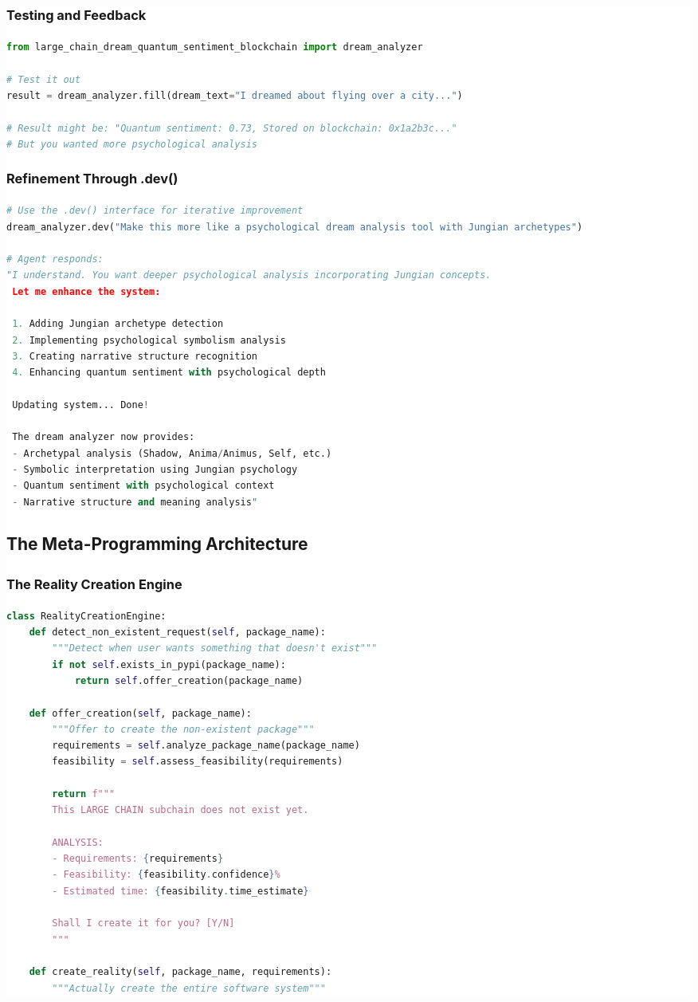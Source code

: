 ### Testing and Feedback
```python
from large_chain_dream_quantum_sentiment_blockchain import dream_analyzer

# Test it out
result = dream_analyzer.fill(dream_text="I dreamed about flying over a city...")

# Result might be: "Quantum sentiment: 0.73, Stored on blockchain: 0x1a2b3c..."
# But you wanted more psychological analysis
```

### Refinement Through .dev()
```python
# Use the .dev() interface for iterative improvement
dream_analyzer.dev("Make this more like a psychological dream analysis tool with Jungian archetypes")

# Agent responds:
"I understand. You want deeper psychological analysis incorporating Jungian concepts.
 Let me enhance the system:
 
 1. Adding Jungian archetype detection
 2. Implementing psychological symbolism analysis  
 3. Creating narrative structure recognition
 4. Enhancing quantum sentiment with psychological depth
 
 Updating system... Done!
 
 The dream analyzer now provides:
 - Archetypal analysis (Shadow, Anima/Animus, Self, etc.)
 - Symbolic interpretation using Jungian psychology
 - Quantum sentiment with psychological context
 - Narrative structure and meaning analysis"
```

## The Meta-Programming Architecture

### The Reality Creation Engine
```python
class RealityCreationEngine:
    def detect_non_existent_request(self, package_name):
        """Detect when user wants something that doesn't exist"""
        if not self.exists_in_pypi(package_name):
            return self.offer_creation(package_name)
    
    def offer_creation(self, package_name):
        """Offer to create the non-existent package"""
        requirements = self.analyze_package_name(package_name)
        feasibility = self.assess_feasibility(requirements)
        
        return f"""
        This LARGE CHAIN subchain does not exist yet.
        
        ANALYSIS:
        - Requirements: {requirements}
        - Feasibility: {feasibility.confidence}%
        - Estimated time: {feasibility.time_estimate}
        
        Shall I create it for you? [Y/N]
        """
    
    def create_reality(self, package_name, requirements):
        """Actually create the entire software system"""
```